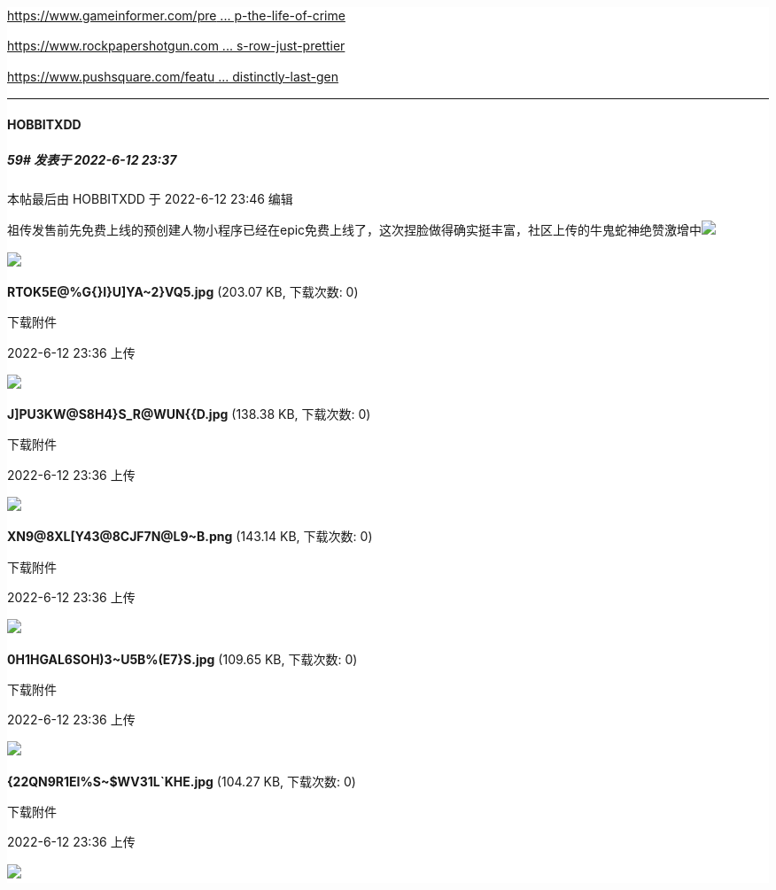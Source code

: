 [https://www.gameinformer.com/pre ... p-the-life-of-crime](https://www.gameinformer.com/preview/2022/05/18/cleaning-up-the-life-of-crime)

[https://www.rockpapershotgun.com ... s-row-just-prettier](https://www.rockpapershotgun.com/new-saints-row-reboot-gameplay-looks-much-the-same-as-old-saints-row-just-prettier)

[https://www.pushsquare.com/featu ... distinctly-last-gen](https://www.pushsquare.com/features/preview-new-saints-row-looks-like-fantastic-fun-but-its-also-distinctly-last-gen)

*****

####  HOBBITXDD  
##### 59#       发表于 2022-6-12 23:37

 本帖最后由 HOBBITXDD 于 2022-6-12 23:46 编辑 

祖传发售前先免费上线的预创建人物小程序已经在epic免费上线了，这次捏脸做得确实挺丰富，社区上传的牛鬼蛇神绝赞激增中<img src="https://static.saraba1st.com/image/smiley/face2017/018.png" referrerpolicy="no-referrer">

<img src="https://img.saraba1st.com/forum/202206/12/233649u561900x059819qa.jpg" referrerpolicy="no-referrer">

<strong>RTOK5E@%G{}I}U]YA~2}VQ5.jpg</strong> (203.07 KB, 下载次数: 0)

下载附件

2022-6-12 23:36 上传

<img src="https://img.saraba1st.com/forum/202206/12/233648o49s49cxq2b9qksi.jpg" referrerpolicy="no-referrer">

<strong>J]PU3KW@S8H4}S_R@WUN{{D.jpg</strong> (138.38 KB, 下载次数: 0)

下载附件

2022-6-12 23:36 上传

<img src="https://img.saraba1st.com/forum/202206/12/233650vdht957l7ec24dze.png" referrerpolicy="no-referrer">

<strong>XN9@8XL[Y43@8CJF7N@L9~B.png</strong> (143.14 KB, 下载次数: 0)

下载附件

2022-6-12 23:36 上传

<img src="https://img.saraba1st.com/forum/202206/12/233647ujcjejz3o35hi6hj.jpg" referrerpolicy="no-referrer">

<strong>0H1HGAL6SOH)3~U5B%(E7}S.jpg</strong> (109.65 KB, 下载次数: 0)

下载附件

2022-6-12 23:36 上传

<img src="https://img.saraba1st.com/forum/202206/12/233645j8rgn1p61xj5x0sm.jpg" referrerpolicy="no-referrer">

<strong>{22QN9R1EI%S~$WV31L`KHE.jpg</strong> (104.27 KB, 下载次数: 0)

下载附件

2022-6-12 23:36 上传

<img src="https://img.saraba1st.com/forum/202206/12/233646llwt7a4cawqaq6ac.png" referrerpolicy="no-referrer">
